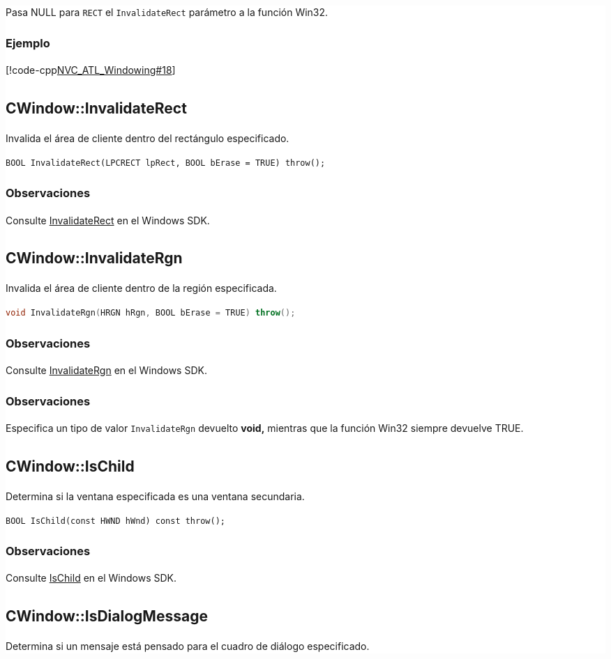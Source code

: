 Pasa NULL para `RECT` el `InvalidateRect` parámetro a la función Win32.

### <a name="example"></a>Ejemplo

[!code-cpp[NVC_ATL_Windowing#18](../../atl/codesnippet/cpp/cwindow-class_18.cpp)]

## <a name="cwindowinvalidaterect"></a><a name="invalidaterect"></a>CWindow::InvalidateRect

Invalida el área de cliente dentro del rectángulo especificado.

```
BOOL InvalidateRect(LPCRECT lpRect, BOOL bErase = TRUE) throw();
```

### <a name="remarks"></a>Observaciones

Consulte [InvalidateRect](/windows/win32/api/winuser/nf-winuser-invalidaterect) en el Windows SDK.

## <a name="cwindowinvalidatergn"></a><a name="invalidatergn"></a>CWindow::InvalidateRgn

Invalida el área de cliente dentro de la región especificada.

```cpp
void InvalidateRgn(HRGN hRgn, BOOL bErase = TRUE) throw();
```

### <a name="remarks"></a>Observaciones

Consulte [InvalidateRgn](/windows/win32/api/winuser/nf-winuser-invalidatergn) en el Windows SDK.

### <a name="remarks"></a>Observaciones

Especifica un tipo de valor `InvalidateRgn` devuelto **void,** mientras que la función Win32 siempre devuelve TRUE.

## <a name="cwindowischild"></a><a name="ischild"></a>CWindow::IsChild

Determina si la ventana especificada es una ventana secundaria.

```
BOOL IsChild(const HWND hWnd) const throw();
```

### <a name="remarks"></a>Observaciones

Consulte [IsChild](/windows/win32/api/winuser/nf-winuser-ischild) en el Windows SDK.

## <a name="cwindowisdialogmessage"></a><a name="isdialogmessage"></a>CWindow::IsDialogMessage

Determina si un mensaje está pensado para el cuadro de diálogo especificado.
